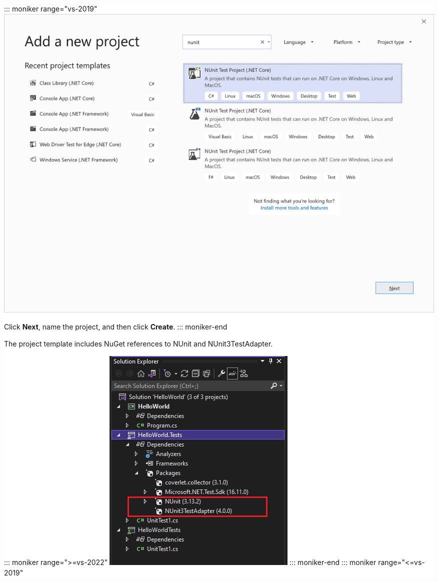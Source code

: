    ::: moniker range="vs-2019"
   ![NUnit test project template in Visual Studio 2019](media/vs-2019/nunit-test-project-template.png)

   Click **Next**, name the project, and then click **Create**.
   ::: moniker-end

   The project template includes NuGet references to NUnit and NUnit3TestAdapter.

   ::: moniker range=">=vs-2022"
   ![NUnit NuGet dependencies in Solution Explorer](media/vs-2022/nunit-nuget-dependencies.png)
   ::: moniker-end
   ::: moniker range="<=vs-2019"